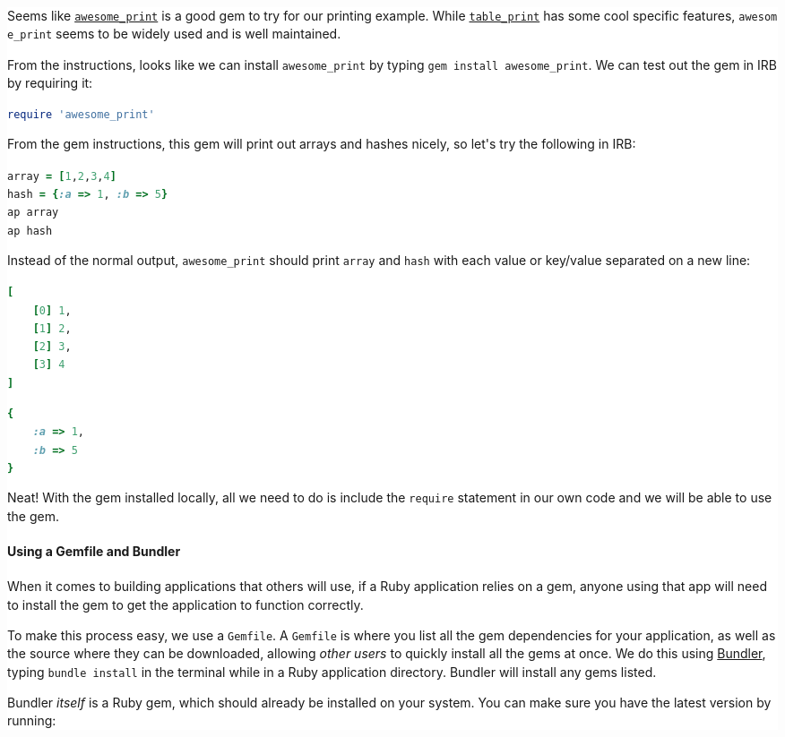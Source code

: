 Seems like [`awesome_print`][] is a good gem to try for our printing example.
While [`table_print`][] has some cool specific features, `awesome_print` seems
to be widely used and is well maintained.

[`awesome_print`]: https://github.com/awesome-print/awesome_print
[`table_print`]: https://github.com/arches/table_print

From the instructions, looks like we can install `awesome_print` by typing
`gem install awesome_print`. We can test out the gem in IRB by requiring it:

```ruby
require 'awesome_print'
```

From the gem instructions, this gem will print out arrays and hashes nicely, so
let's try the following in IRB:

```ruby
array = [1,2,3,4]
hash = {:a => 1, :b => 5}
ap array
ap hash
```

Instead of the normal output, `awesome_print` should print `array` and `hash`
with each value or key/value separated on a new line:

```ruby
[
    [0] 1,
    [1] 2,
    [2] 3,
    [3] 4
]
```

```ruby
{
    :a => 1,
    :b => 5
}
```

Neat! With the gem installed locally, all we need to do is include the `require`
statement in our own code and we will be able to use the gem.

#### Using a Gemfile and Bundler

When it comes to building applications that others will use, if a Ruby
application relies on a gem, anyone using that app will need to install the gem
to get the application to function correctly.

To make this process easy, we use a `Gemfile`. A `Gemfile` is where you list all
the gem dependencies for your application, as well as the source where they can
be downloaded, allowing _other users_ to quickly install all the gems at once.
We do this using [Bundler][], typing `bundle install` in the terminal while in a
Ruby application directory. Bundler will install any gems listed.

Bundler _itself_ is a Ruby gem, which should already be installed on your
system. You can make sure you have the latest version by running:


[rspec github]: https://github.com/rspec/rspec
[rspec gem]: https://rubygems.org/gems/rspec
[https://rubygems.org/]: https://rubygems.org/
[https://rubygems.org/search/advanced]: https://rubygems.org/search/advanced
[bundler]: https://bundler.io/
[ruby gems docs]: https://guides.rubygems.org/patterns/
[git-bundler]: https://bundler.io/guides/git.html
[ruby gems]: https://rubygems.org